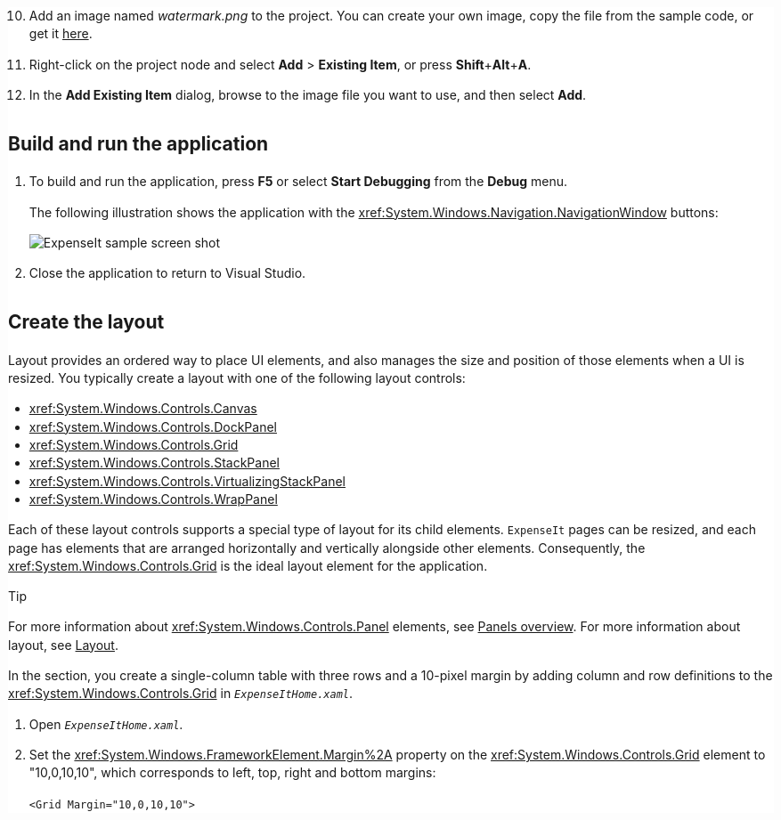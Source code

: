 10. Add an image named *watermark.png* to the project. You can create your own image, copy the file from the sample code, or get it [here](https://github.com/dotnet/docs/blob/master/docs/framework/wpf/getting-started/media/watermark.png).

   1. Right-click on the project node and select **Add** > **Existing Item**, or press **Shift**+**Alt**+**A**.

   2. In the **Add Existing Item** dialog, browse to the image file you want to use, and then select **Add**.

## Build and run the application

1. To build and run the application, press **F5** or select **Start Debugging** from the **Debug** menu.

    The following illustration shows the application with the <xref:System.Windows.Navigation.NavigationWindow> buttons:

    ![ExpenseIt sample screen shot](../../../../docs/framework/wpf/getting-started/media/gettingstartedfigure1.png)

2. Close the application to return to Visual Studio.

## Create the layout

Layout provides an ordered way to place UI elements, and also manages the size and position of those elements when a UI is resized. You typically create a layout with one of the following layout controls:

- <xref:System.Windows.Controls.Canvas>
- <xref:System.Windows.Controls.DockPanel>
- <xref:System.Windows.Controls.Grid>
- <xref:System.Windows.Controls.StackPanel>
- <xref:System.Windows.Controls.VirtualizingStackPanel>
- <xref:System.Windows.Controls.WrapPanel>

Each of these layout controls supports a special type of layout for its child elements. `ExpenseIt` pages can be resized, and each page has elements that are arranged horizontally and vertically alongside other elements. Consequently, the <xref:System.Windows.Controls.Grid> is the ideal layout element for the application.

> [!TIP]
> For more information about <xref:System.Windows.Controls.Panel> elements, see [Panels overview](../../../../docs/framework/wpf/controls/panels-overview.md). For more information about layout, see [Layout](../../../../docs/framework/wpf/advanced/layout.md).

In the section, you create a single-column table with three rows and a 10-pixel margin by adding column and row definitions to the <xref:System.Windows.Controls.Grid> in *`ExpenseItHome.xaml`*.

1. Open *`ExpenseItHome.xaml`*.

2. Set the <xref:System.Windows.FrameworkElement.Margin%2A> property on the <xref:System.Windows.Controls.Grid> element to "10,0,10,10", which corresponds to left, top, right and bottom margins:

   ```xaml
   <Grid Margin="10,0,10,10">
   ```
